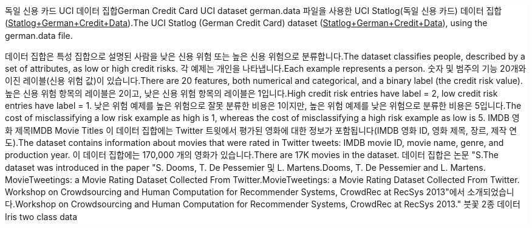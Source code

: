 <tr ID=german-credit-card-uci-dataset>
  <td valign=top><span data-ttu-id="b16fd-217">독일 신용 카드 UCI 데이터 집합</span><span class="sxs-lookup"><span data-stu-id="b16fd-217">German Credit Card UCI dataset</span></span></td>
  <td valign=top>
<span data-ttu-id="b16fd-218">german.data 파일을 사용한 UCI Statlog(독일 신용 카드) 데이터 집합(<a href="http://archive.ics.uci.edu/ml/datasets/Statlog+(German+Credit+Data)">Statlog+German+Credit+Data</a>).</span><span class="sxs-lookup"><span data-stu-id="b16fd-218">The UCI Statlog (German Credit Card) dataset (<a href="http://archive.ics.uci.edu/ml/datasets/Statlog+(German+Credit+Data)">Statlog+German+Credit+Data</a>), using the german.data file.</span></span><p> </p><span data-ttu-id="b16fd-219">데이터 집합은 특성 집합으로 설명된 사람을 낮은 신용 위험 또는 높은 신용 위험으로 분류합니다.</span><span class="sxs-lookup"><span data-stu-id="b16fd-219">The dataset classifies people, described by a set of attributes, as low or high credit risks.</span></span> <span data-ttu-id="b16fd-220">각 예제는 개인을 나타냅니다.</span><span class="sxs-lookup"><span data-stu-id="b16fd-220">Each example represents a person.</span></span> <span data-ttu-id="b16fd-221">숫자 및 범주의 기능 20개와 이진 레이블(신용 위험 값)이 있습니다.</span><span class="sxs-lookup"><span data-stu-id="b16fd-221">There are 20 features, both numerical and categorical, and a binary label (the credit risk value).</span></span> <span data-ttu-id="b16fd-222">높은 신용 위험 항목의 레이블은 2이고, 낮은 신용 위험 항목의 레이블은 1입니다.</span><span class="sxs-lookup"><span data-stu-id="b16fd-222">High credit risk entries have label = 2, low credit risk entries have label = 1.</span></span> <span data-ttu-id="b16fd-223">낮은 위험 예제를 높은 위험으로 잘못 분류한 비용은 1이지만, 높은 위험 예제를 낮은 위험으로 분류한 비용은 5입니다.</span><span class="sxs-lookup"><span data-stu-id="b16fd-223">The cost of misclassifying a low risk example as high is 1, whereas the cost of misclassifying a high risk example as low is 5.</span></span>
  </td>
</tr>

<tr ID=imdb-movie-titles>
  <td valign=top><span data-ttu-id="b16fd-224">IMDB 영화 제목</span><span class="sxs-lookup"><span data-stu-id="b16fd-224">IMDB Movie Titles</span></span></td>
  <td valign=top>
<span data-ttu-id="b16fd-225">이 데이터 집합에는 Twitter 트윗에서 평가된 영화에 대한 정보가 포함됩니다(IMDB 영화 ID, 영화 제목, 장르, 제작 연도).</span><span class="sxs-lookup"><span data-stu-id="b16fd-225">The dataset contains information about movies that were rated in Twitter tweets: IMDB movie ID, movie name, genre, and production year.</span></span> <span data-ttu-id="b16fd-226">이 데이터 집합에는 170,000 개의 영화가 있습니다.</span><span class="sxs-lookup"><span data-stu-id="b16fd-226">There are 17K movies in the dataset.</span></span> <span data-ttu-id="b16fd-227">데이터 집합은 논문 "S.</span><span class="sxs-lookup"><span data-stu-id="b16fd-227">The dataset was introduced in the paper "S.</span></span> <span data-ttu-id="b16fd-228">Dooms, T. De Pessemier 및 L. Martens.</span><span class="sxs-lookup"><span data-stu-id="b16fd-228">Dooms, T. De Pessemier and L. Martens.</span></span> <span data-ttu-id="b16fd-229">MovieTweetings: a Movie Rating Dataset Collected From Twitter.</span><span class="sxs-lookup"><span data-stu-id="b16fd-229">MovieTweetings: a Movie Rating Dataset Collected From Twitter.</span></span> <span data-ttu-id="b16fd-230">Workshop on Crowdsourcing and Human Computation for Recommender Systems, CrowdRec at RecSys 2013"에서 소개되었습니다.</span><span class="sxs-lookup"><span data-stu-id="b16fd-230">Workshop on Crowdsourcing and Human Computation for Recommender Systems, CrowdRec at RecSys 2013."</span></span>
  </td>
</tr>

<tr>
  <td valign=top><span data-ttu-id="b16fd-231">붓꽃 2종 데이터</span><span class="sxs-lookup"><span data-stu-id="b16fd-231">Iris two class data</span></span></td>
  <td valign=top>
